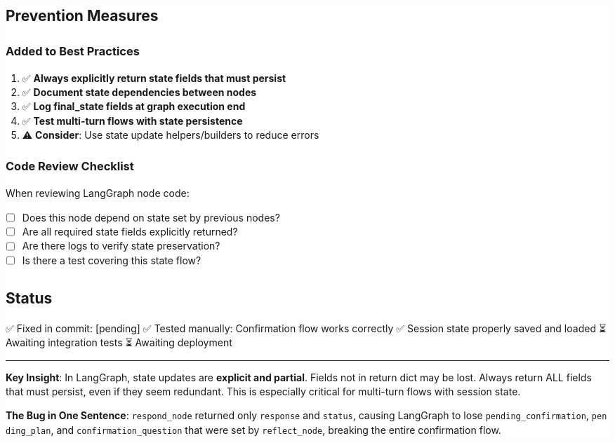 ## Prevention Measures

### Added to Best Practices

1. ✅ **Always explicitly return state fields that must persist**
2. ✅ **Document state dependencies between nodes**
3. ✅ **Log final_state fields at graph execution end**
4. ✅ **Test multi-turn flows with state persistence**
5. ⚠️ **Consider**: Use state update helpers/builders to reduce errors

### Code Review Checklist

When reviewing LangGraph node code:

- [ ] Does this node depend on state set by previous nodes?
- [ ] Are all required state fields explicitly returned?
- [ ] Are there logs to verify state preservation?
- [ ] Is there a test covering this state flow?

## Status

✅ Fixed in commit: [pending]
✅ Tested manually: Confirmation flow works correctly
✅ Session state properly saved and loaded
⏳ Awaiting integration tests
⏳ Awaiting deployment

---

**Key Insight**: In LangGraph, state updates are **explicit and partial**. Fields not in return dict may be lost. Always return ALL fields that must persist, even if they seem redundant. This is especially critical for multi-turn flows with session state.

**The Bug in One Sentence**: `respond_node` returned only `response` and `status`, causing LangGraph to lose `pending_confirmation`, `pending_plan`, and `confirmation_question` that were set by `reflect_node`, breaking the entire confirmation flow.

